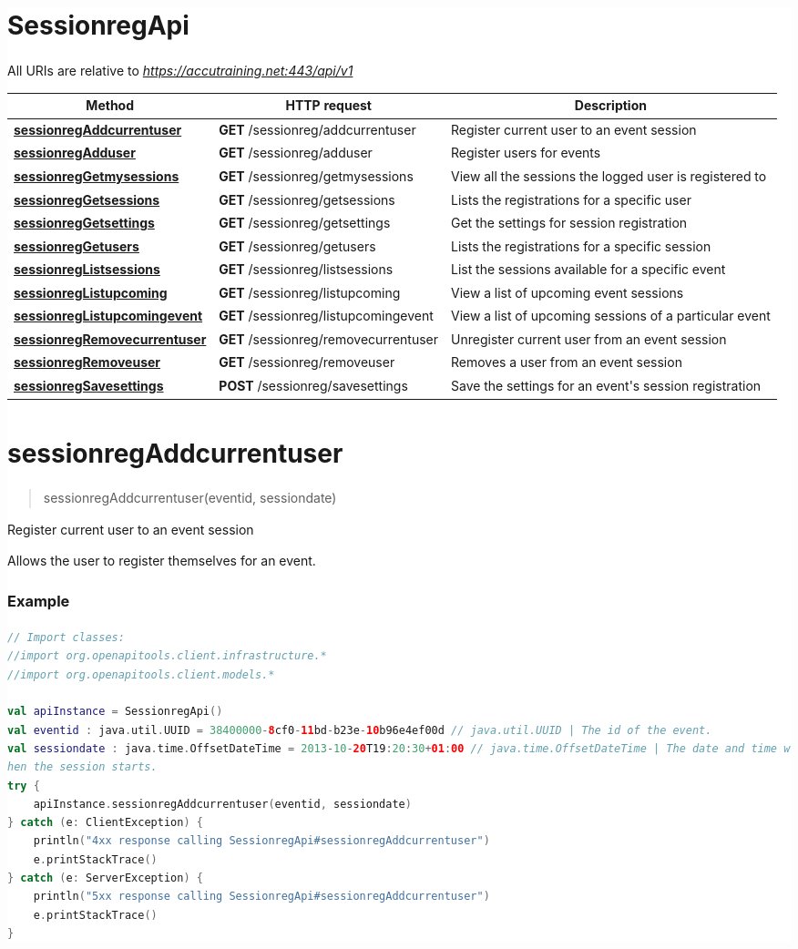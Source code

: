 # SessionregApi

All URIs are relative to *https://accutraining.net:443/api/v1*

Method | HTTP request | Description
------------- | ------------- | -------------
[**sessionregAddcurrentuser**](SessionregApi.md#sessionregAddcurrentuser) | **GET** /sessionreg/addcurrentuser | Register current user to an event session
[**sessionregAdduser**](SessionregApi.md#sessionregAdduser) | **GET** /sessionreg/adduser | Register users for events
[**sessionregGetmysessions**](SessionregApi.md#sessionregGetmysessions) | **GET** /sessionreg/getmysessions | View all the sessions the logged user is registered to
[**sessionregGetsessions**](SessionregApi.md#sessionregGetsessions) | **GET** /sessionreg/getsessions | Lists the registrations for a specific user
[**sessionregGetsettings**](SessionregApi.md#sessionregGetsettings) | **GET** /sessionreg/getsettings | Get the settings for session registration
[**sessionregGetusers**](SessionregApi.md#sessionregGetusers) | **GET** /sessionreg/getusers | Lists the registrations for a specific session
[**sessionregListsessions**](SessionregApi.md#sessionregListsessions) | **GET** /sessionreg/listsessions | List the sessions available for a specific event
[**sessionregListupcoming**](SessionregApi.md#sessionregListupcoming) | **GET** /sessionreg/listupcoming | View a list of upcoming event sessions
[**sessionregListupcomingevent**](SessionregApi.md#sessionregListupcomingevent) | **GET** /sessionreg/listupcomingevent | View a list of upcoming sessions of a particular event
[**sessionregRemovecurrentuser**](SessionregApi.md#sessionregRemovecurrentuser) | **GET** /sessionreg/removecurrentuser | Unregister current user from an event session
[**sessionregRemoveuser**](SessionregApi.md#sessionregRemoveuser) | **GET** /sessionreg/removeuser | Removes a user from an event session
[**sessionregSavesettings**](SessionregApi.md#sessionregSavesettings) | **POST** /sessionreg/savesettings | Save the settings for an event&#39;s session registration


<a name="sessionregAddcurrentuser"></a>
# **sessionregAddcurrentuser**
> sessionregAddcurrentuser(eventid, sessiondate)

Register current user to an event session

Allows the user to register themselves for an event.

### Example
```kotlin
// Import classes:
//import org.openapitools.client.infrastructure.*
//import org.openapitools.client.models.*

val apiInstance = SessionregApi()
val eventid : java.util.UUID = 38400000-8cf0-11bd-b23e-10b96e4ef00d // java.util.UUID | The id of the event.
val sessiondate : java.time.OffsetDateTime = 2013-10-20T19:20:30+01:00 // java.time.OffsetDateTime | The date and time when the session starts.
try {
    apiInstance.sessionregAddcurrentuser(eventid, sessiondate)
} catch (e: ClientException) {
    println("4xx response calling SessionregApi#sessionregAddcurrentuser")
    e.printStackTrace()
} catch (e: ServerException) {
    println("5xx response calling SessionregApi#sessionregAddcurrentuser")
    e.printStackTrace()
}
```
